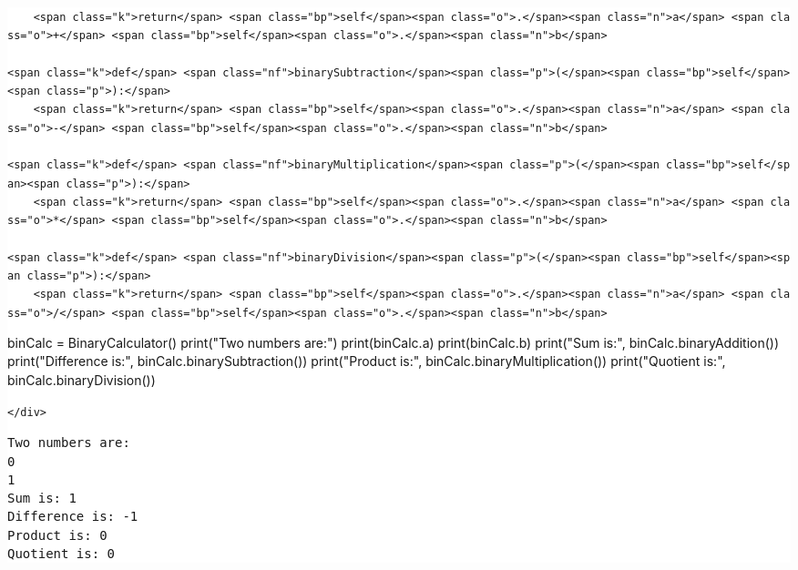         <span class="k">return</span> <span class="bp">self</span><span class="o">.</span><span class="n">a</span> <span class="o">+</span> <span class="bp">self</span><span class="o">.</span><span class="n">b</span>

    <span class="k">def</span> <span class="nf">binarySubtraction</span><span class="p">(</span><span class="bp">self</span><span class="p">):</span>
        <span class="k">return</span> <span class="bp">self</span><span class="o">.</span><span class="n">a</span> <span class="o">-</span> <span class="bp">self</span><span class="o">.</span><span class="n">b</span>

    <span class="k">def</span> <span class="nf">binaryMultiplication</span><span class="p">(</span><span class="bp">self</span><span class="p">):</span>
        <span class="k">return</span> <span class="bp">self</span><span class="o">.</span><span class="n">a</span> <span class="o">*</span> <span class="bp">self</span><span class="o">.</span><span class="n">b</span>

    <span class="k">def</span> <span class="nf">binaryDivision</span><span class="p">(</span><span class="bp">self</span><span class="p">):</span>
        <span class="k">return</span> <span class="bp">self</span><span class="o">.</span><span class="n">a</span> <span class="o">/</span> <span class="bp">self</span><span class="o">.</span><span class="n">b</span>


<span class="n">binCalc</span> <span class="o">=</span> <span class="n">BinaryCalculator</span><span class="p">()</span>
<span class="nb">print</span><span class="p">(</span><span class="s2">&quot;Two numbers are:&quot;</span><span class="p">)</span>
<span class="nb">print</span><span class="p">(</span><span class="n">binCalc</span><span class="o">.</span><span class="n">a</span><span class="p">)</span>
<span class="nb">print</span><span class="p">(</span><span class="n">binCalc</span><span class="o">.</span><span class="n">b</span><span class="p">)</span>
<span class="nb">print</span><span class="p">(</span><span class="s2">&quot;Sum is:&quot;</span><span class="p">,</span> <span class="n">binCalc</span><span class="o">.</span><span class="n">binaryAddition</span><span class="p">())</span>
<span class="nb">print</span><span class="p">(</span><span class="s2">&quot;Difference is:&quot;</span><span class="p">,</span> <span class="n">binCalc</span><span class="o">.</span><span class="n">binarySubtraction</span><span class="p">())</span>
<span class="nb">print</span><span class="p">(</span><span class="s2">&quot;Product is:&quot;</span><span class="p">,</span> <span class="n">binCalc</span><span class="o">.</span><span class="n">binaryMultiplication</span><span class="p">())</span>
<span class="nb">print</span><span class="p">(</span><span class="s2">&quot;Quotient is:&quot;</span><span class="p">,</span> <span class="n">binCalc</span><span class="o">.</span><span class="n">binaryDivision</span><span class="p">())</span>
</pre></div>

    </div>
</div>
</div>

<div class="output_wrapper">
<div class="output">

<div class="output_area">

<div class="output_subarea output_stream output_stdout output_text">
<pre>Two numbers are:
0
1
Sum is: 1
Difference is: -1
Product is: 0
Quotient is: 0
</pre>
</div>
</div>

</div>
</div>